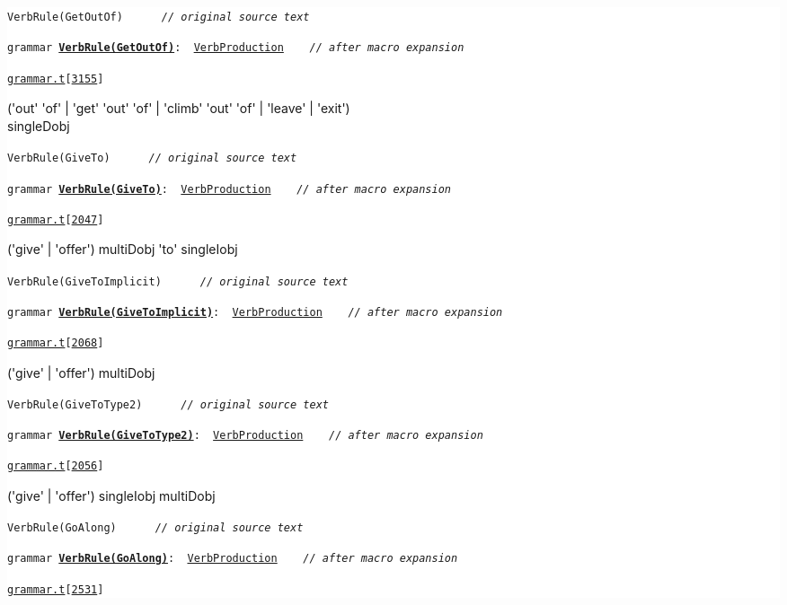</div>

`VerbRule(GetOutOf)      `*`// original source text`*  

`grammar `**[`VerbRule(GetOutOf)`](../object/VerbRule(GetOutOf).html)**` :   `[`VerbProduction`](../object/VerbProduction.html)`      `*`// after macro expansion`*

[`grammar.t`](../file/grammar.t.html)`[`[`3155`](../source/grammar.t.html#3155)`]`

<div class="gramrule">

('out' 'of' \| 'get' 'out' 'of' \| 'climb' 'out' 'of' \| 'leave' \|
'exit')  
singleDobj  

</div>

`VerbRule(GiveTo)      `*`// original source text`*  

`grammar `**[`VerbRule(GiveTo)`](../object/VerbRule(GiveTo).html)**` :   `[`VerbProduction`](../object/VerbProduction.html)`      `*`// after macro expansion`*

[`grammar.t`](../file/grammar.t.html)`[`[`2047`](../source/grammar.t.html#2047)`]`

<div class="gramrule">

('give' \| 'offer') multiDobj 'to' singleIobj  

</div>

`VerbRule(GiveToImplicit)      `*`// original source text`*  

`grammar `**[`VerbRule(GiveToImplicit)`](../object/VerbRule(GiveToImplicit).html)**` :   `[`VerbProduction`](../object/VerbProduction.html)`      `*`// after macro expansion`*

[`grammar.t`](../file/grammar.t.html)`[`[`2068`](../source/grammar.t.html#2068)`]`

<div class="gramrule">

('give' \| 'offer') multiDobj  

</div>

`VerbRule(GiveToType2)      `*`// original source text`*  

`grammar `**[`VerbRule(GiveToType2)`](../object/VerbRule(GiveToType2).html)**` :   `[`VerbProduction`](../object/VerbProduction.html)`      `*`// after macro expansion`*

[`grammar.t`](../file/grammar.t.html)`[`[`2056`](../source/grammar.t.html#2056)`]`

<div class="gramrule">

('give' \| 'offer') singleIobj multiDobj  

</div>

`VerbRule(GoAlong)      `*`// original source text`*  

`grammar `**[`VerbRule(GoAlong)`](../object/VerbRule(GoAlong).html)**` :   `[`VerbProduction`](../object/VerbProduction.html)`      `*`// after macro expansion`*

[`grammar.t`](../file/grammar.t.html)`[`[`2531`](../source/grammar.t.html#2531)`]`

<div class="gramrule">
